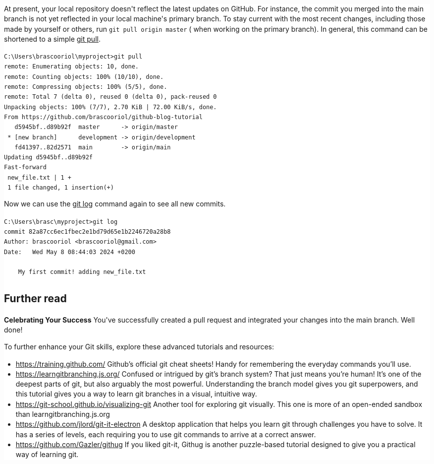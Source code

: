 At present, your local repository doesn't reflect the latest updates on GitHub. For instance, the commit you merged into
the main branch is not yet reflected in your local machine's primary branch.
To stay current with the most recent changes, including those made by yourself or others, run `git pull origin master` (
when working on the primary branch). In general, this command can be shortened to a
simple [git pull](https://git-scm.com/docs/git-pull).

```shell
C:\Users\brascooriol\myproject>git pull
remote: Enumerating objects: 10, done.
remote: Counting objects: 100% (10/10), done.
remote: Compressing objects: 100% (5/5), done.
remote: Total 7 (delta 0), reused 0 (delta 0), pack-reused 0
Unpacking objects: 100% (7/7), 2.70 KiB | 72.00 KiB/s, done.
From https://github.com/brascooriol/github-blog-tutorial
   d5945bf..d89b92f  master      -> origin/master
 * [new branch]      development -> origin/development
   fd41397..82d2571  main        -> origin/main
Updating d5945bf..d89b92f
Fast-forward
 new_file.txt | 1 +
 1 file changed, 1 insertion(+)
```
Now we can use the [git log](https://git-scm.com/docs/git-log) command again to see all new commits.

```shell
C:\Users\brasc\myproject>git log
commit 82a87cc6ec1fbec2e1bd79d65e1b2246720a28b8
Author: brascooriol <brascooriol@gmail.com>
Date:   Wed May 8 08:44:03 2024 +0200

    My first commit! adding new_file.txt

```

## Further read
**Celebrating Your Success**  You've successfully created a pull request and integrated your changes into the main branch. Well done!

To further enhance your Git skills, explore these advanced tutorials and resources:

- https://training.github.com/ Github’s official git cheat sheets! Handy for remembering the everyday commands you’ll use. 
- https://learngitbranching.js.org/ Confused or intrigued by git’s branch system? That just means you’re human! It’s one of the deepest parts of git, but also arguably the most powerful. Understanding the branch model gives you git superpowers, and this tutorial gives you a way to learn git branches in a visual, intuitive way.
- https://git-school.github.io/visualizing-git Another tool for exploring git visually. This one is more of an open-ended sandbox than learngitbranching.js.org
- https://github.com/jlord/git-it-electron A desktop application that helps you learn git through challenges you have to solve. It has a series of levels, each requiring you to use git commands to arrive at a correct answer.
- https://github.com/Gazler/githug If you liked git-it, Githug is another puzzle-based tutorial designed to give you a practical way of learning git.









